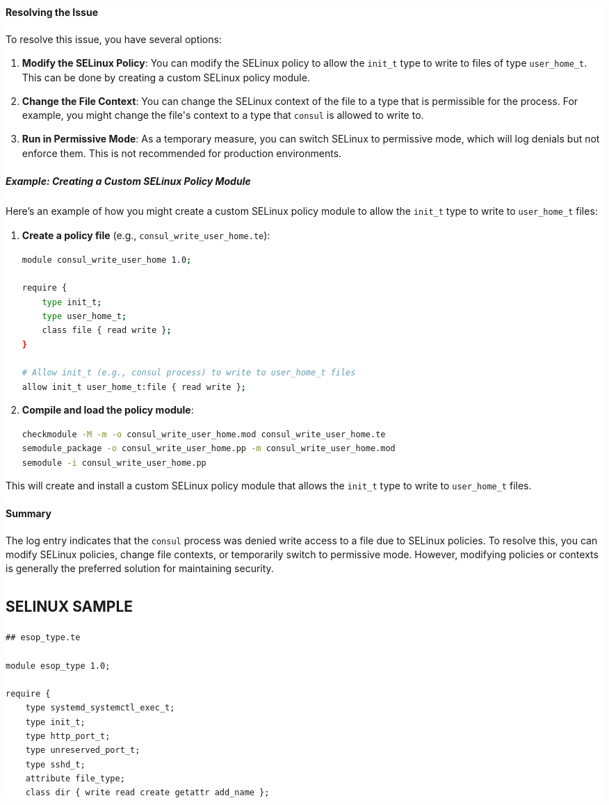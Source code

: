 #### Resolving the Issue

To resolve this issue, you have several options:

1. **Modify the SELinux Policy**: You can modify the SELinux policy to allow the `init_t` type to write to files of type `user_home_t`. This can be done by creating a custom SELinux policy module.

2. **Change the File Context**: You can change the SELinux context of the file to a type that is permissible for the process. For example, you might change the file's context to a type that `consul` is allowed to write to.

3. **Run in Permissive Mode**: As a temporary measure, you can switch SELinux to permissive mode, which will log denials but not enforce them. This is not recommended for production environments.

##### Example: Creating a Custom SELinux Policy Module

Here’s an example of how you might create a custom SELinux policy module to allow the `init_t` type to write to `user_home_t` files:

1. **Create a policy file** (e.g., `consul_write_user_home.te`):
    ```sh
    module consul_write_user_home 1.0;

    require {
        type init_t;
        type user_home_t;
        class file { read write };
    }

    # Allow init_t (e.g., consul process) to write to user_home_t files
    allow init_t user_home_t:file { read write };
    ```

2. **Compile and load the policy module**:
    ```sh
    checkmodule -M -m -o consul_write_user_home.mod consul_write_user_home.te
    semodule_package -o consul_write_user_home.pp -m consul_write_user_home.mod
    semodule -i consul_write_user_home.pp
    ```

This will create and install a custom SELinux policy module that allows the `init_t` type to write to `user_home_t` files.

#### Summary

The log entry indicates that the `consul` process was denied write access to a file due to SELinux policies. To resolve this, you can modify SELinux policies, change file contexts, or temporarily switch to permissive mode. However, modifying policies or contexts is generally the preferred solution for maintaining security.



## SELINUX SAMPLE
```shell
## esop_type.te 

module esop_type 1.0;

require {
    type systemd_systemctl_exec_t;
    type init_t;
    type http_port_t;
    type unreserved_port_t;
    type sshd_t;
    attribute file_type;
    class dir { write read create getattr add_name };
```